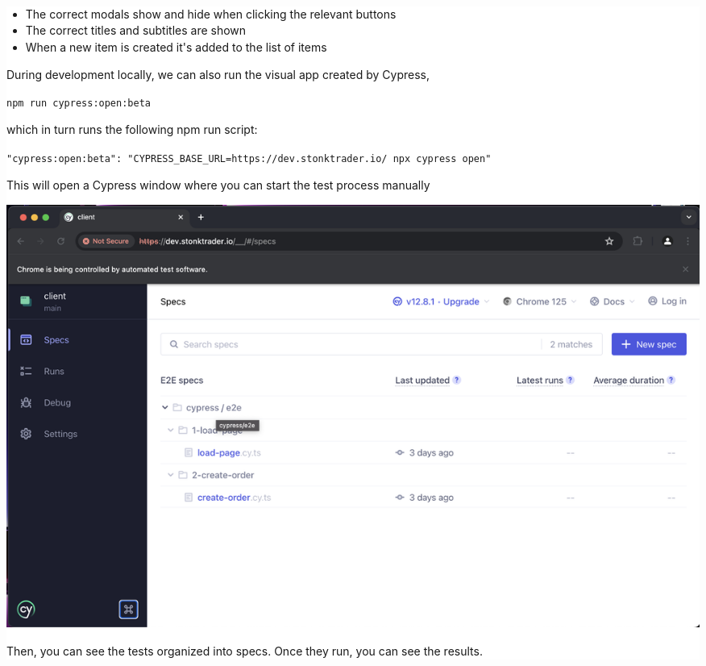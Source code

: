 - The correct modals show and hide when clicking the relevant buttons
- The correct titles and subtitles are shown
- When a new item is created it's added to the list of items

During development locally, we can also run the visual app created by Cypress,

```
npm run cypress:open:beta
```

which in turn runs the following npm run script:

```
"cypress:open:beta": "CYPRESS_BASE_URL=https://dev.stonktrader.io/ npx cypress open"
```

This will open a Cypress window where you can start the test process manually

![Cypress 1](./assets/cypress1.png)

Then, you can see the tests organized into specs. Once they run, you can see the results.
